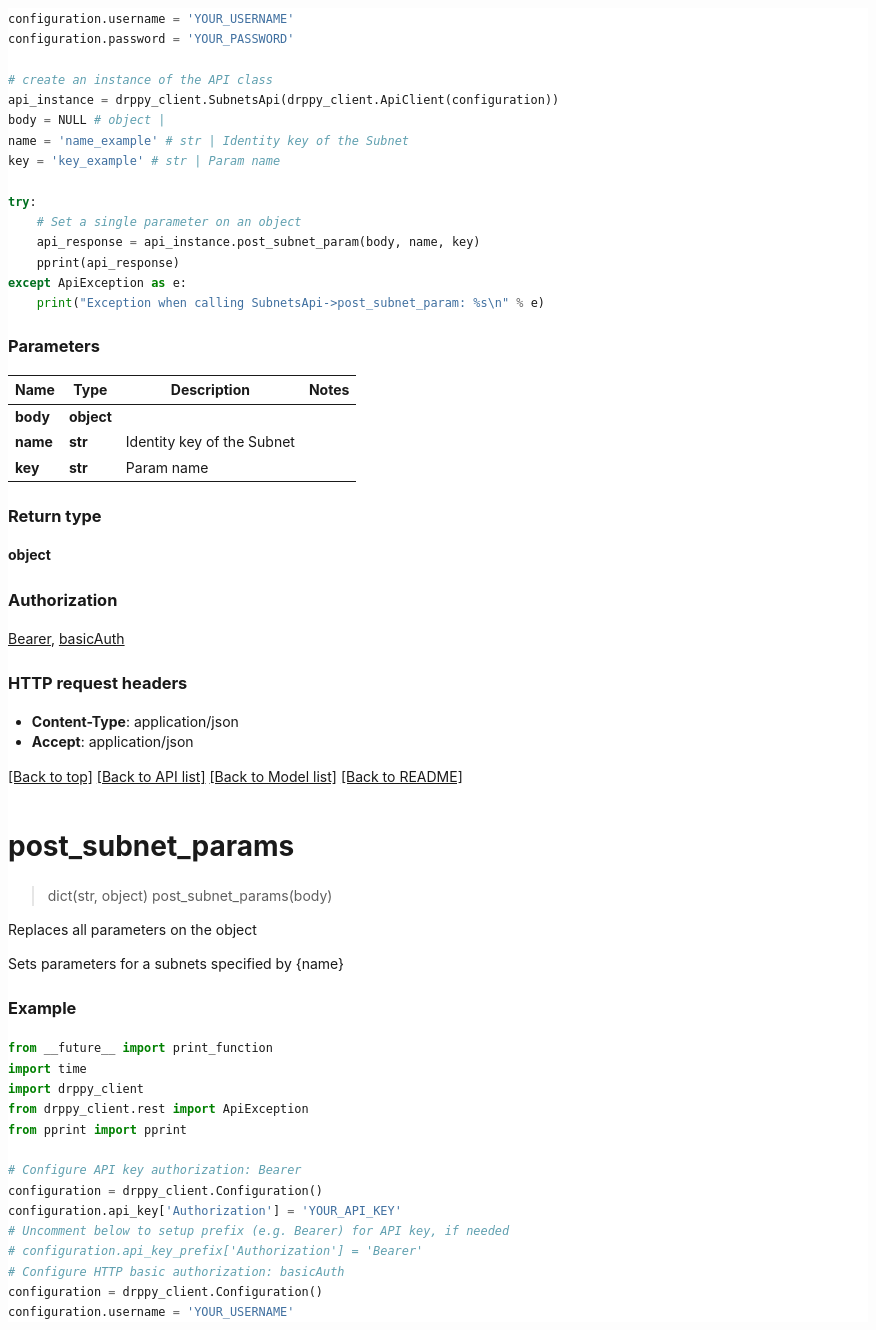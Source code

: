 ```python
configuration.username = 'YOUR_USERNAME'
configuration.password = 'YOUR_PASSWORD'

# create an instance of the API class
api_instance = drppy_client.SubnetsApi(drppy_client.ApiClient(configuration))
body = NULL # object | 
name = 'name_example' # str | Identity key of the Subnet
key = 'key_example' # str | Param name

try:
    # Set a single parameter on an object
    api_response = api_instance.post_subnet_param(body, name, key)
    pprint(api_response)
except ApiException as e:
    print("Exception when calling SubnetsApi->post_subnet_param: %s\n" % e)
```

### Parameters

Name | Type | Description  | Notes
------------- | ------------- | ------------- | -------------
 **body** | **object**|  | 
 **name** | **str**| Identity key of the Subnet | 
 **key** | **str**| Param name | 

### Return type

**object**

### Authorization

[Bearer](../README.md#Bearer), [basicAuth](../README.md#basicAuth)

### HTTP request headers

 - **Content-Type**: application/json
 - **Accept**: application/json

[[Back to top]](#) [[Back to API list]](../README.md#documentation-for-api-endpoints) [[Back to Model list]](../README.md#documentation-for-models) [[Back to README]](../README.md)

# **post_subnet_params**
> dict(str, object) post_subnet_params(body)

Replaces all parameters on the object

Sets parameters for a subnets specified by {name}

### Example
```python
from __future__ import print_function
import time
import drppy_client
from drppy_client.rest import ApiException
from pprint import pprint

# Configure API key authorization: Bearer
configuration = drppy_client.Configuration()
configuration.api_key['Authorization'] = 'YOUR_API_KEY'
# Uncomment below to setup prefix (e.g. Bearer) for API key, if needed
# configuration.api_key_prefix['Authorization'] = 'Bearer'
# Configure HTTP basic authorization: basicAuth
configuration = drppy_client.Configuration()
configuration.username = 'YOUR_USERNAME'
```
